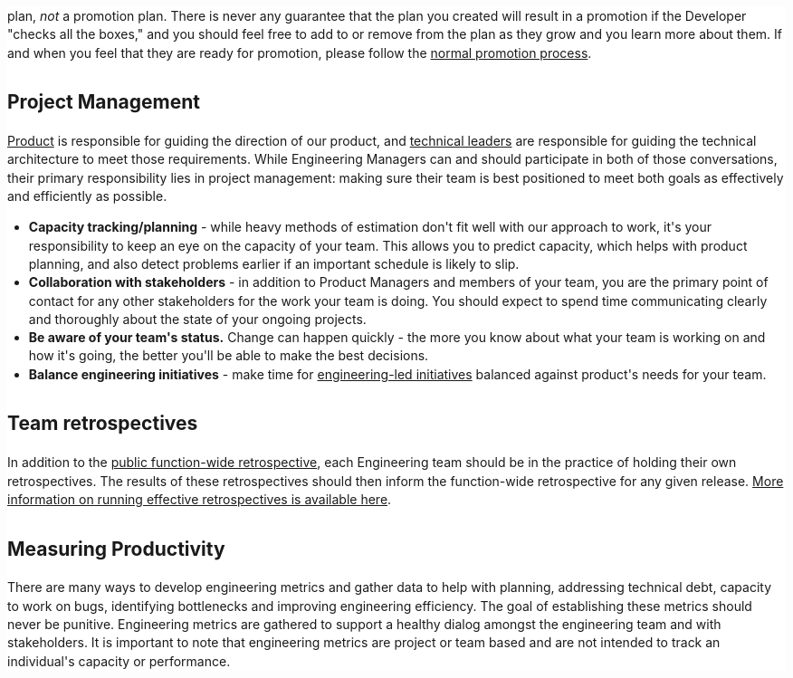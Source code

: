   plan, _not_ a promotion plan. There is never any guarantee that the plan you
  created will result in a promotion if the Developer "checks all the boxes,"
  and you should feel free to add to or remove from the plan as they grow and
  you learn more about them. If and when you feel that they are ready for
  promotion, please follow the [normal promotion
  process](https://github.com/daijapan/test/tree/master/people-operations/promotions-transfers/index.html.md).

## Project Management

[Product](https://github.com/daijapan/test/tree/master/product/index.html.md) is responsible for guiding the direction of our
product, and [technical leaders](#how-engineering-management-works-at-gitlab/index.html.md)
are responsible for guiding the technical architecture to meet those
requirements. While Engineering Managers can and should participate in both of
those conversations, their primary responsibility lies in project management:
making sure their team is best positioned to meet both goals as effectively and
efficiently as possible.

- **Capacity tracking/planning** - while heavy methods of estimation don't fit
  well with our approach to work, it's your responsibility to keep an eye on the
  capacity of your team. This allows you to predict capacity, which helps with
  product planning, and also detect problems earlier if an important schedule is
  likely to slip.
- **Collaboration with stakeholders** - in addition to Product Managers and
  members of your team, you are the primary point of contact for any other
  stakeholders for the work your team is doing. You should expect to spend time
  communicating clearly and thoroughly about the state of your ongoing projects.
- **Be aware of your team's status.** Change can happen quickly - the more you
  know about what your team is working on and how it's going, the better you'll
  be able to make the best decisions.
- **Balance engineering initiatives** - make time for [engineering-led
  initiatives](https://github.com/daijapan/test/tree/master/engineering/#engineering-led-initiatives/index.html.md) balanced
  against product's needs for your team. 

## Team retrospectives

In addition to the [public function-wide
retrospective](https://github.com/daijapan/test/tree/master/engineering/workflow/#retrospective/index.html.md), each Engineering
team should be in the practice of holding their own retrospectives. The results
of these retrospectives should then inform the function-wide retrospective for
any given release. [More information on running effective retrospectives is
available here](https://github.com/daijapan/test/tree/master/engineering/management/team-retrospectives/index.html.md).

## Measuring Productivity

There are many ways to develop engineering metrics and gather data to help with planning, addressing technical debt, capacity to work on bugs, identifying bottlenecks and improving engineering efficiency.
The goal of establishing these metrics should never be punitive.
Engineering metrics are gathered to support a healthy dialog amongst the engineering team and with stakeholders.
It is important to note that engineering metrics are project or team based and are not intended to track an individual's capacity or performance.
